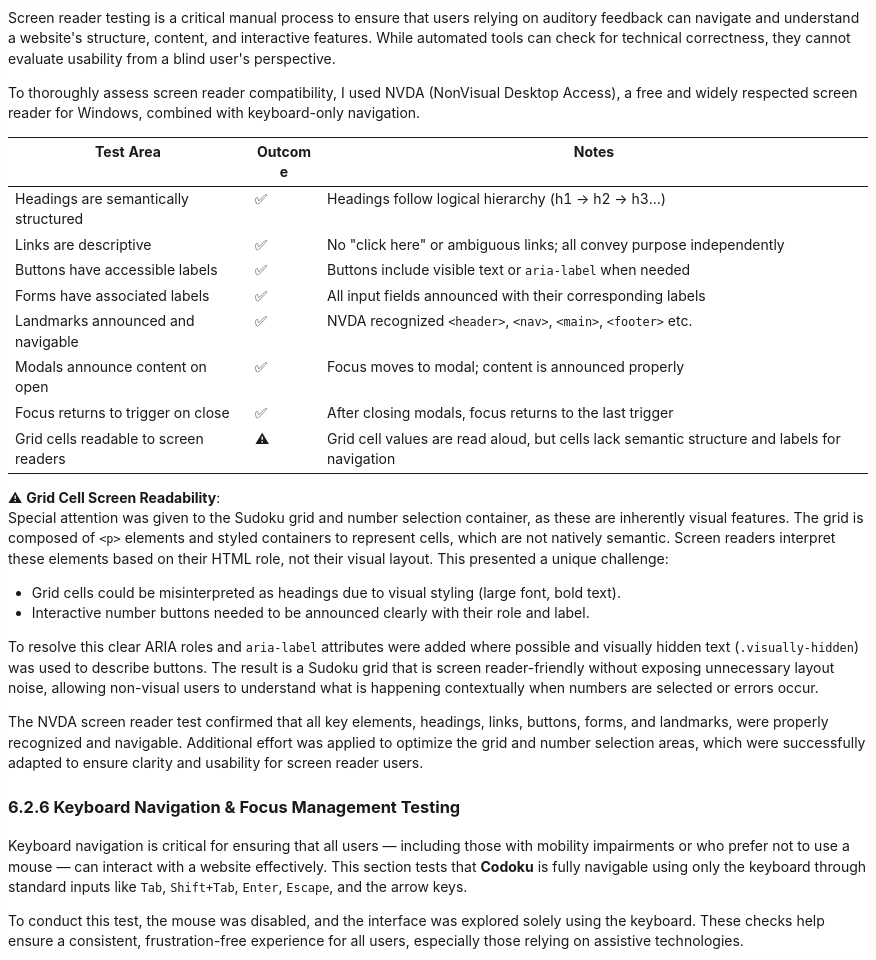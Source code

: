 Screen reader testing is a critical manual process to ensure that users relying on auditory feedback can navigate and understand a website's structure, content, and interactive features. While automated tools can check for technical correctness, they cannot evaluate usability from a blind user's perspective. 

To thoroughly assess screen reader compatibility, I used NVDA (NonVisual Desktop Access), a free and widely respected screen reader for Windows, combined with keyboard-only navigation.

| Test Area                             | Outcome | Notes                                                                 |
|--------------------------------------|---------|-----------------------------------------------------------------------|
| Headings are semantically structured | ✅      | Headings follow logical hierarchy (h1 → h2 → h3…)                     |
| Links are descriptive                | ✅      | No "click here" or ambiguous links; all convey purpose independently |
| Buttons have accessible labels       | ✅      | Buttons include visible text or `aria-label` when needed             |
| Forms have associated labels         | ✅      | All input fields announced with their corresponding labels           |
| Landmarks announced and navigable    | ✅      | NVDA recognized `<header>`, `<nav>`, `<main>`, `<footer>` etc.       |
| Modals announce content on open      | ✅      | Focus moves to modal; content is announced properly                  |
| Focus returns to trigger on close    | ✅      | After closing modals, focus returns to the last trigger              |
| Grid cells readable to screen readers| ⚠️      | Grid cell values are read aloud, but cells lack semantic structure and labels for navigation |


⚠️ **Grid Cell Screen Readability**:  
Special attention was given to the Sudoku grid and number selection container, as these are inherently visual features. The grid is composed of `<p>` elements and styled containers to represent cells, which are not natively semantic. Screen readers interpret these elements based on their HTML role, not their visual layout.
This presented a unique challenge:
- Grid cells could be misinterpreted as headings due to visual styling (large font, bold text).
- Interactive number buttons needed to be announced clearly with their role and label.

To resolve this clear ARIA roles and `aria-label` attributes were added where possible and visually hidden text (`.visually-hidden`) was used to describe buttons. The result is a Sudoku grid that is screen reader-friendly without exposing unnecessary layout noise, allowing non-visual users to understand what is happening contextually when numbers are selected or errors occur. 

The NVDA screen reader test confirmed that all key elements, headings, links, buttons, forms, and landmarks, were properly recognized and navigable. Additional effort was applied to optimize the grid and number selection areas, which were successfully adapted to ensure clarity and usability for screen reader users.

### 6.2.6 Keyboard Navigation & Focus Management Testing

Keyboard navigation is critical for ensuring that all users — including those with mobility impairments or who prefer not to use a mouse — can interact with a website effectively. This section tests that **Codoku** is fully navigable using only the keyboard through standard inputs like `Tab`, `Shift+Tab`, `Enter`, `Escape`, and the arrow keys.

To conduct this test, the mouse was disabled, and the interface was explored solely using the keyboard. These checks help ensure a consistent, frustration-free experience for all users, especially those relying on assistive technologies.

